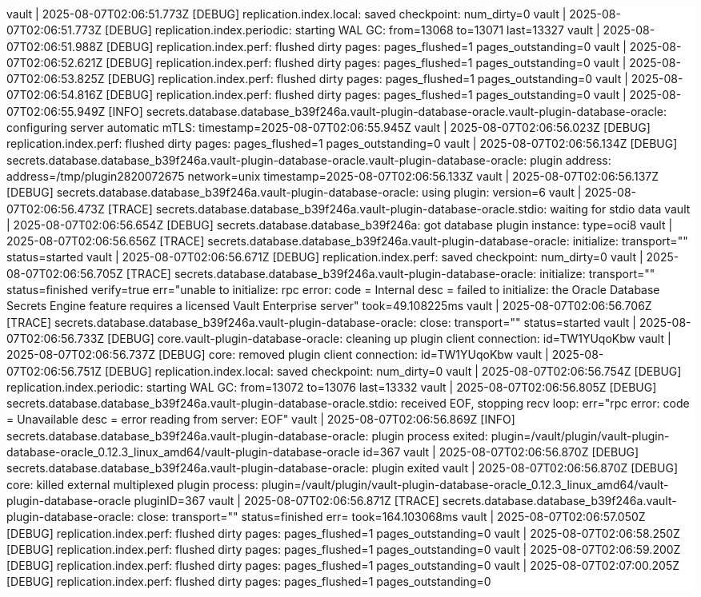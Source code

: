 vault      | 2025-08-07T02:06:51.773Z [DEBUG] replication.index.local: saved checkpoint: num_dirty=0
vault      | 2025-08-07T02:06:51.773Z [DEBUG] replication.index.periodic: starting WAL GC: from=13068 to=13071 last=13327
vault      | 2025-08-07T02:06:51.988Z [DEBUG] replication.index.perf: flushed dirty pages: pages_flushed=1 pages_outstanding=0
vault      | 2025-08-07T02:06:52.621Z [DEBUG] replication.index.perf: flushed dirty pages: pages_flushed=1 pages_outstanding=0
vault      | 2025-08-07T02:06:53.825Z [DEBUG] replication.index.perf: flushed dirty pages: pages_flushed=1 pages_outstanding=0
vault      | 2025-08-07T02:06:54.816Z [DEBUG] replication.index.perf: flushed dirty pages: pages_flushed=1 pages_outstanding=0
vault      | 2025-08-07T02:06:55.949Z [INFO]  secrets.database.database_b39f246a.vault-plugin-database-oracle.vault-plugin-database-oracle: configuring server automatic mTLS: timestamp=2025-08-07T02:06:55.945Z
vault      | 2025-08-07T02:06:56.023Z [DEBUG] replication.index.perf: flushed dirty pages: pages_flushed=1 pages_outstanding=0
vault      | 2025-08-07T02:06:56.134Z [DEBUG] secrets.database.database_b39f246a.vault-plugin-database-oracle.vault-plugin-database-oracle: plugin address: address=/tmp/plugin2820072675 network=unix timestamp=2025-08-07T02:06:56.133Z
vault      | 2025-08-07T02:06:56.137Z [DEBUG] secrets.database.database_b39f246a.vault-plugin-database-oracle: using plugin: version=6
vault      | 2025-08-07T02:06:56.473Z [TRACE] secrets.database.database_b39f246a.vault-plugin-database-oracle.stdio: waiting for stdio data
vault      | 2025-08-07T02:06:56.654Z [DEBUG] secrets.database.database_b39f246a: got database plugin instance: type=oci8
vault      | 2025-08-07T02:06:56.656Z [TRACE] secrets.database.database_b39f246a.vault-plugin-database-oracle: initialize: transport="" status=started
vault      | 2025-08-07T02:06:56.671Z [DEBUG] replication.index.perf: saved checkpoint: num_dirty=0
vault      | 2025-08-07T02:06:56.705Z [TRACE] secrets.database.database_b39f246a.vault-plugin-database-oracle: initialize: transport="" status=finished verify=true err="unable to initialize: rpc error: code = Internal desc = failed to initialize: the Oracle Database Secrets Engine feature requires a licensed Vault Enterprise server" took=49.108225ms
vault      | 2025-08-07T02:06:56.706Z [TRACE] secrets.database.database_b39f246a.vault-plugin-database-oracle: close: transport="" status=started
vault      | 2025-08-07T02:06:56.733Z [DEBUG] core.vault-plugin-database-oracle: cleaning up plugin client connection: id=TW1YUqoKbw
vault      | 2025-08-07T02:06:56.737Z [DEBUG] core: removed plugin client connection: id=TW1YUqoKbw
vault      | 2025-08-07T02:06:56.751Z [DEBUG] replication.index.local: saved checkpoint: num_dirty=0
vault      | 2025-08-07T02:06:56.754Z [DEBUG] replication.index.periodic: starting WAL GC: from=13072 to=13076 last=13332
vault      | 2025-08-07T02:06:56.805Z [DEBUG] secrets.database.database_b39f246a.vault-plugin-database-oracle.stdio: received EOF, stopping recv loop: err="rpc error: code = Unavailable desc = error reading from server: EOF"
vault      | 2025-08-07T02:06:56.869Z [INFO]  secrets.database.database_b39f246a.vault-plugin-database-oracle: plugin process exited: plugin=/vault/plugin/vault-plugin-database-oracle_0.12.3_linux_amd64/vault-plugin-database-oracle id=367
vault      | 2025-08-07T02:06:56.870Z [DEBUG] secrets.database.database_b39f246a.vault-plugin-database-oracle: plugin exited
vault      | 2025-08-07T02:06:56.870Z [DEBUG] core: killed external multiplexed plugin process: plugin=/vault/plugin/vault-plugin-database-oracle_0.12.3_linux_amd64/vault-plugin-database-oracle pluginID=367
vault      | 2025-08-07T02:06:56.871Z [TRACE] secrets.database.database_b39f246a.vault-plugin-database-oracle: close: transport="" status=finished err=<nil> took=164.103068ms
vault      | 2025-08-07T02:06:57.050Z [DEBUG] replication.index.perf: flushed dirty pages: pages_flushed=1 pages_outstanding=0
vault      | 2025-08-07T02:06:58.250Z [DEBUG] replication.index.perf: flushed dirty pages: pages_flushed=1 pages_outstanding=0
vault      | 2025-08-07T02:06:59.200Z [DEBUG] replication.index.perf: flushed dirty pages: pages_flushed=1 pages_outstanding=0
vault      | 2025-08-07T02:07:00.205Z [DEBUG] replication.index.perf: flushed dirty pages: pages_flushed=1 pages_outstanding=0